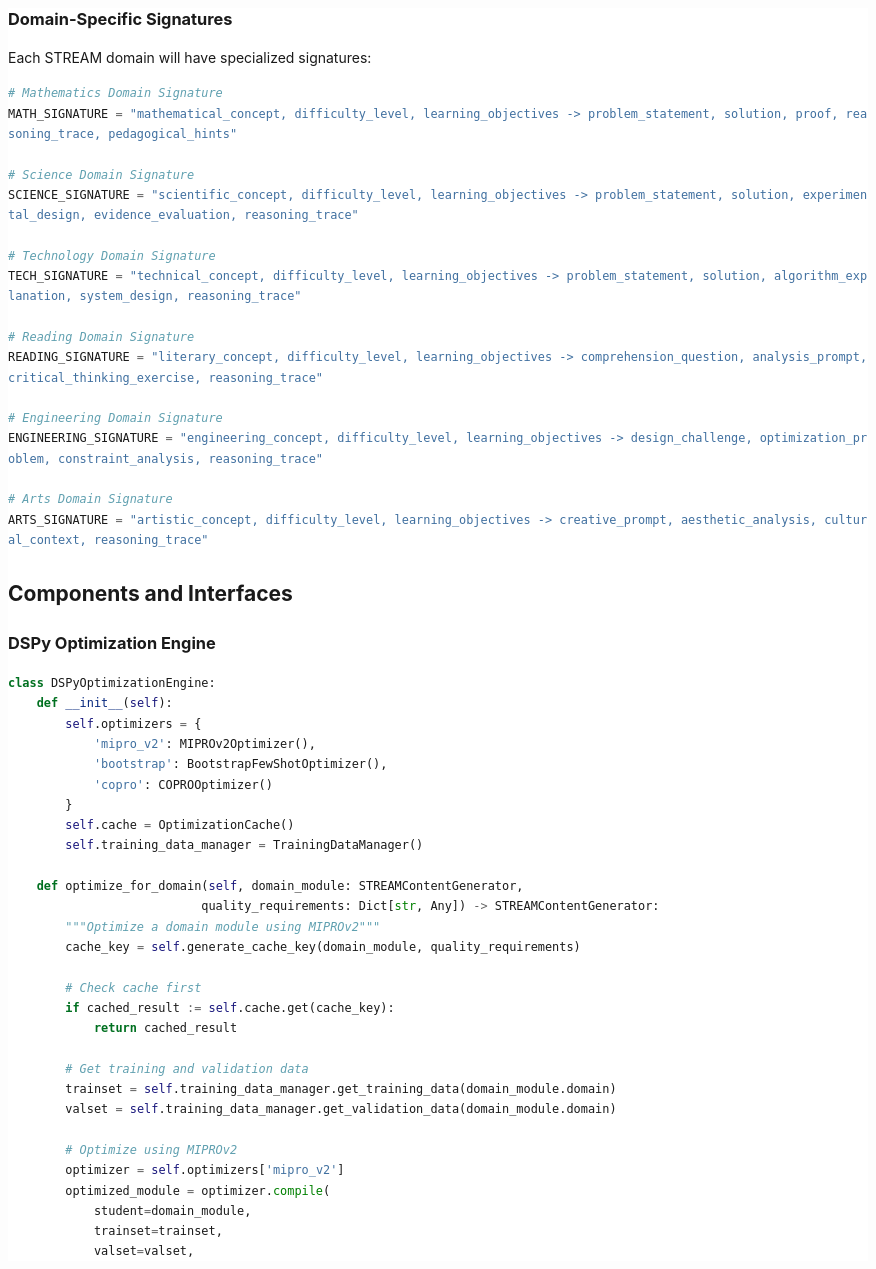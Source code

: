 ### Domain-Specific Signatures

Each STREAM domain will have specialized signatures:

```python
# Mathematics Domain Signature
MATH_SIGNATURE = "mathematical_concept, difficulty_level, learning_objectives -> problem_statement, solution, proof, reasoning_trace, pedagogical_hints"

# Science Domain Signature  
SCIENCE_SIGNATURE = "scientific_concept, difficulty_level, learning_objectives -> problem_statement, solution, experimental_design, evidence_evaluation, reasoning_trace"

# Technology Domain Signature
TECH_SIGNATURE = "technical_concept, difficulty_level, learning_objectives -> problem_statement, solution, algorithm_explanation, system_design, reasoning_trace"

# Reading Domain Signature
READING_SIGNATURE = "literary_concept, difficulty_level, learning_objectives -> comprehension_question, analysis_prompt, critical_thinking_exercise, reasoning_trace"

# Engineering Domain Signature
ENGINEERING_SIGNATURE = "engineering_concept, difficulty_level, learning_objectives -> design_challenge, optimization_problem, constraint_analysis, reasoning_trace"

# Arts Domain Signature
ARTS_SIGNATURE = "artistic_concept, difficulty_level, learning_objectives -> creative_prompt, aesthetic_analysis, cultural_context, reasoning_trace"
```

## Components and Interfaces

### DSPy Optimization Engine

```python
class DSPyOptimizationEngine:
    def __init__(self):
        self.optimizers = {
            'mipro_v2': MIPROv2Optimizer(),
            'bootstrap': BootstrapFewShotOptimizer(),
            'copro': COPROOptimizer()
        }
        self.cache = OptimizationCache()
        self.training_data_manager = TrainingDataManager()
        
    def optimize_for_domain(self, domain_module: STREAMContentGenerator, 
                           quality_requirements: Dict[str, Any]) -> STREAMContentGenerator:
        """Optimize a domain module using MIPROv2"""
        cache_key = self.generate_cache_key(domain_module, quality_requirements)
        
        # Check cache first
        if cached_result := self.cache.get(cache_key):
            return cached_result
        
        # Get training and validation data
        trainset = self.training_data_manager.get_training_data(domain_module.domain)
        valset = self.training_data_manager.get_validation_data(domain_module.domain)
        
        # Optimize using MIPROv2
        optimizer = self.optimizers['mipro_v2']
        optimized_module = optimizer.compile(
            student=domain_module,
            trainset=trainset,
            valset=valset,
```